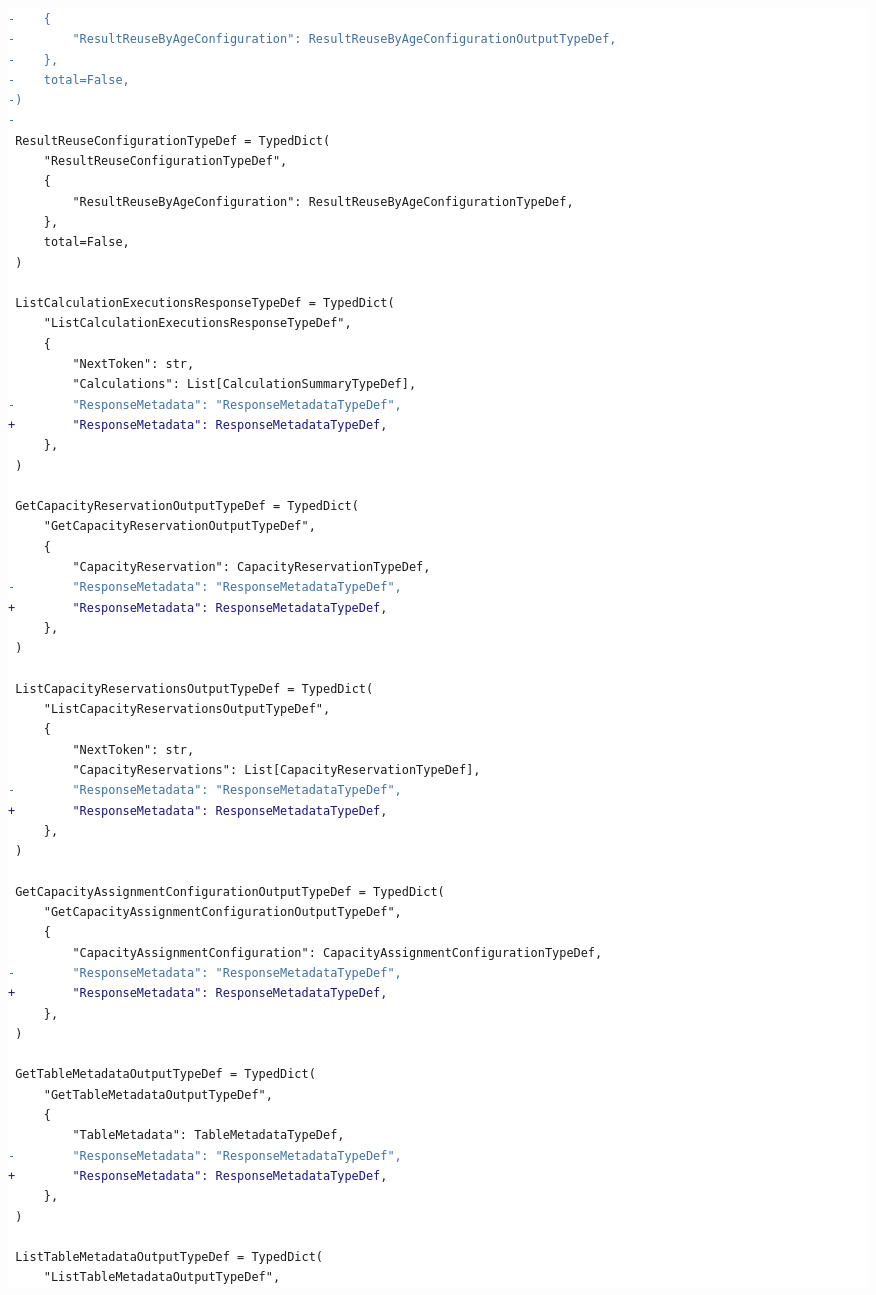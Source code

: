 ```diff
-    {
-        "ResultReuseByAgeConfiguration": ResultReuseByAgeConfigurationOutputTypeDef,
-    },
-    total=False,
-)
-
 ResultReuseConfigurationTypeDef = TypedDict(
     "ResultReuseConfigurationTypeDef",
     {
         "ResultReuseByAgeConfiguration": ResultReuseByAgeConfigurationTypeDef,
     },
     total=False,
 )
 
 ListCalculationExecutionsResponseTypeDef = TypedDict(
     "ListCalculationExecutionsResponseTypeDef",
     {
         "NextToken": str,
         "Calculations": List[CalculationSummaryTypeDef],
-        "ResponseMetadata": "ResponseMetadataTypeDef",
+        "ResponseMetadata": ResponseMetadataTypeDef,
     },
 )
 
 GetCapacityReservationOutputTypeDef = TypedDict(
     "GetCapacityReservationOutputTypeDef",
     {
         "CapacityReservation": CapacityReservationTypeDef,
-        "ResponseMetadata": "ResponseMetadataTypeDef",
+        "ResponseMetadata": ResponseMetadataTypeDef,
     },
 )
 
 ListCapacityReservationsOutputTypeDef = TypedDict(
     "ListCapacityReservationsOutputTypeDef",
     {
         "NextToken": str,
         "CapacityReservations": List[CapacityReservationTypeDef],
-        "ResponseMetadata": "ResponseMetadataTypeDef",
+        "ResponseMetadata": ResponseMetadataTypeDef,
     },
 )
 
 GetCapacityAssignmentConfigurationOutputTypeDef = TypedDict(
     "GetCapacityAssignmentConfigurationOutputTypeDef",
     {
         "CapacityAssignmentConfiguration": CapacityAssignmentConfigurationTypeDef,
-        "ResponseMetadata": "ResponseMetadataTypeDef",
+        "ResponseMetadata": ResponseMetadataTypeDef,
     },
 )
 
 GetTableMetadataOutputTypeDef = TypedDict(
     "GetTableMetadataOutputTypeDef",
     {
         "TableMetadata": TableMetadataTypeDef,
-        "ResponseMetadata": "ResponseMetadataTypeDef",
+        "ResponseMetadata": ResponseMetadataTypeDef,
     },
 )
 
 ListTableMetadataOutputTypeDef = TypedDict(
     "ListTableMetadataOutputTypeDef",
```
